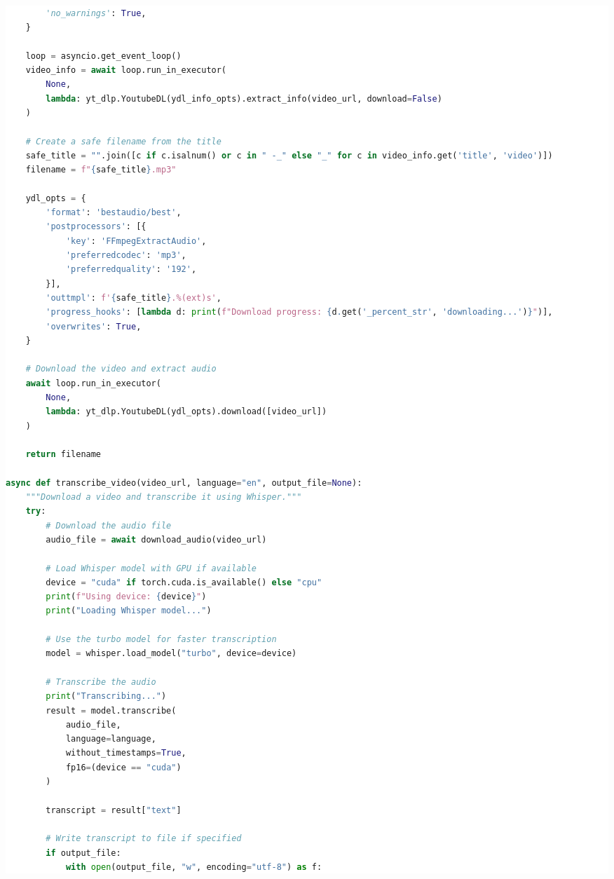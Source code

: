 ```python
        'no_warnings': True,
    }
    
    loop = asyncio.get_event_loop()
    video_info = await loop.run_in_executor(
        None, 
        lambda: yt_dlp.YoutubeDL(ydl_info_opts).extract_info(video_url, download=False)
    )
    
    # Create a safe filename from the title
    safe_title = "".join([c if c.isalnum() or c in " -_" else "_" for c in video_info.get('title', 'video')])
    filename = f"{safe_title}.mp3"
    
    ydl_opts = {
        'format': 'bestaudio/best',
        'postprocessors': [{
            'key': 'FFmpegExtractAudio',
            'preferredcodec': 'mp3',
            'preferredquality': '192',
        }],
        'outtmpl': f'{safe_title}.%(ext)s',
        'progress_hooks': [lambda d: print(f"Download progress: {d.get('_percent_str', 'downloading...')}")],
        'overwrites': True,
    }
    
    # Download the video and extract audio
    await loop.run_in_executor(
        None, 
        lambda: yt_dlp.YoutubeDL(ydl_opts).download([video_url])
    )
    
    return filename

async def transcribe_video(video_url, language="en", output_file=None):
    """Download a video and transcribe it using Whisper."""
    try:
        # Download the audio file
        audio_file = await download_audio(video_url)
        
        # Load Whisper model with GPU if available
        device = "cuda" if torch.cuda.is_available() else "cpu"
        print(f"Using device: {device}")
        print("Loading Whisper model...")
        
        # Use the turbo model for faster transcription
        model = whisper.load_model("turbo", device=device)
        
        # Transcribe the audio
        print("Transcribing...")
        result = model.transcribe(
            audio_file, 
            language=language, 
            without_timestamps=True, 
            fp16=(device == "cuda")
        )
        
        transcript = result["text"]
        
        # Write transcript to file if specified
        if output_file:
            with open(output_file, "w", encoding="utf-8") as f:
```